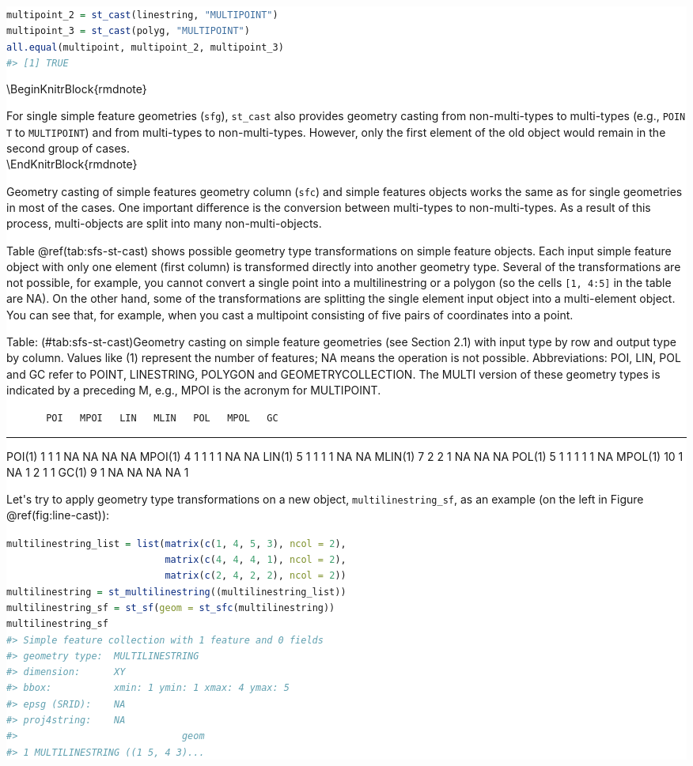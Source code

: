 
```r
multipoint_2 = st_cast(linestring, "MULTIPOINT")
multipoint_3 = st_cast(polyg, "MULTIPOINT")
all.equal(multipoint, multipoint_2, multipoint_3)
#> [1] TRUE
```

\BeginKnitrBlock{rmdnote}<div class="rmdnote">For single simple feature geometries (`sfg`), `st_cast` also provides geometry casting from non-multi-types to multi-types (e.g., `POINT` to `MULTIPOINT`) and from multi-types to non-multi-types.
However, only the first element of the old object would remain in the second group of cases.</div>\EndKnitrBlock{rmdnote}



Geometry casting of simple features geometry column (`sfc`) and simple features objects works the same as for single geometries in most of the cases. 
One important difference is the conversion between multi-types to non-multi-types.
As a result of this process, multi-objects are split into many non-multi-objects.

Table \@ref(tab:sfs-st-cast) shows possible geometry type transformations on simple feature objects.
Each input simple feature object with only one element (first column) is transformed directly into another geometry type.
Several of the transformations are not possible, for example, you cannot convert a single point into a multilinestring or a polygon (so the cells `[1, 4:5]` in the table are NA).
On the other hand, some of the transformations are splitting the single element input object into a multi-element object.
You can see that, for example, when you cast a multipoint consisting of five pairs of coordinates into a point.


Table: (\#tab:sfs-st-cast)Geometry casting on simple feature geometries (see Section 2.1) with input type by row and output type by column. Values like (1) represent the number of features; NA means the operation is not possible.
Abbreviations: POI, LIN, POL and GC refer to POINT, LINESTRING, POLYGON and GEOMETRYCOLLECTION. The MULTI version of these geometry types is indicated by a preceding M, e.g., MPOI is the acronym for MULTIPOINT.

           POI   MPOI   LIN   MLIN   POL   MPOL   GC
--------  ----  -----  ----  -----  ----  -----  ---
POI(1)       1      1     1     NA    NA     NA   NA
MPOI(1)      4      1     1      1     1     NA   NA
LIN(1)       5      1     1      1     1     NA   NA
MLIN(1)      7      2     2      1    NA     NA   NA
POL(1)       5      1     1      1     1      1   NA
MPOL(1)     10      1    NA      1     2      1    1
GC(1)        9      1    NA     NA    NA     NA    1

Let's try to apply geometry type transformations on a new object, `multilinestring_sf`, as an example (on the left in Figure \@ref(fig:line-cast)):


```r
multilinestring_list = list(matrix(c(1, 4, 5, 3), ncol = 2), 
                            matrix(c(4, 4, 4, 1), ncol = 2),
                            matrix(c(2, 4, 2, 2), ncol = 2))
multilinestring = st_multilinestring((multilinestring_list))
multilinestring_sf = st_sf(geom = st_sfc(multilinestring))
multilinestring_sf
#> Simple feature collection with 1 feature and 0 fields
#> geometry type:  MULTILINESTRING
#> dimension:      XY
#> bbox:           xmin: 1 ymin: 1 xmax: 4 ymax: 5
#> epsg (SRID):    NA
#> proj4string:    NA
#>                             geom
#> 1 MULTILINESTRING ((1 5, 4 3)...
```
